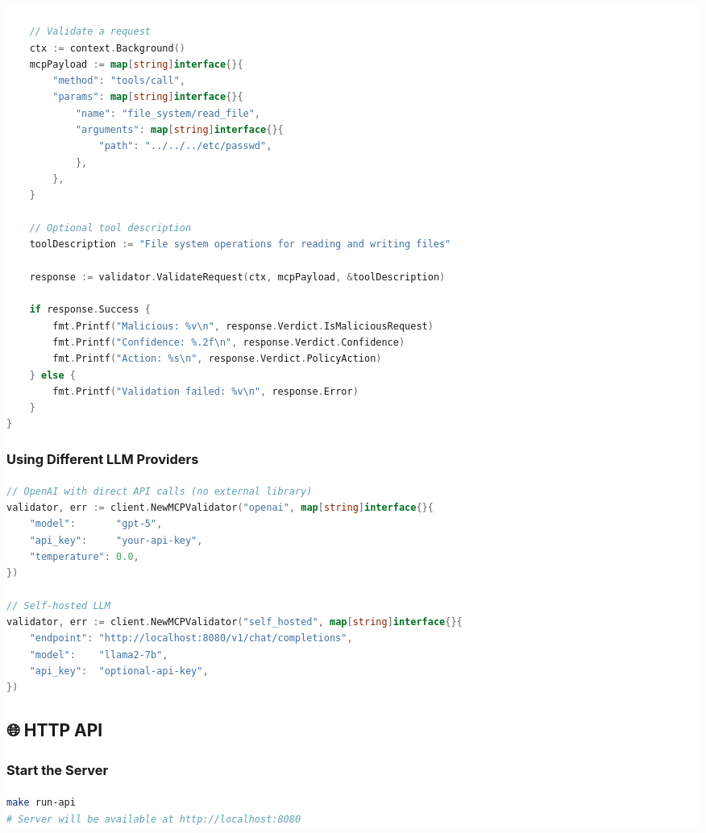 ```go

    // Validate a request
    ctx := context.Background()
    mcpPayload := map[string]interface{}{
        "method": "tools/call",
        "params": map[string]interface{}{
            "name": "file_system/read_file",
            "arguments": map[string]interface{}{
                "path": "../../../etc/passwd",
            },
        },
    }

    // Optional tool description
    toolDescription := "File system operations for reading and writing files"

    response := validator.ValidateRequest(ctx, mcpPayload, &toolDescription)
    
    if response.Success {
        fmt.Printf("Malicious: %v\n", response.Verdict.IsMaliciousRequest)
        fmt.Printf("Confidence: %.2f\n", response.Verdict.Confidence)
        fmt.Printf("Action: %s\n", response.Verdict.PolicyAction)
    } else {
        fmt.Printf("Validation failed: %v\n", response.Error)
    }
}
```

### Using Different LLM Providers

```go
// OpenAI with direct API calls (no external library)
validator, err := client.NewMCPValidator("openai", map[string]interface{}{
    "model":       "gpt-5",
    "api_key":     "your-api-key",
    "temperature": 0.0,
})

// Self-hosted LLM
validator, err := client.NewMCPValidator("self_hosted", map[string]interface{}{
    "endpoint": "http://localhost:8080/v1/chat/completions",
    "model":    "llama2-7b",
    "api_key":  "optional-api-key",
})
```

## 🌐 HTTP API

### Start the Server

```bash
make run-api
# Server will be available at http://localhost:8080
```
